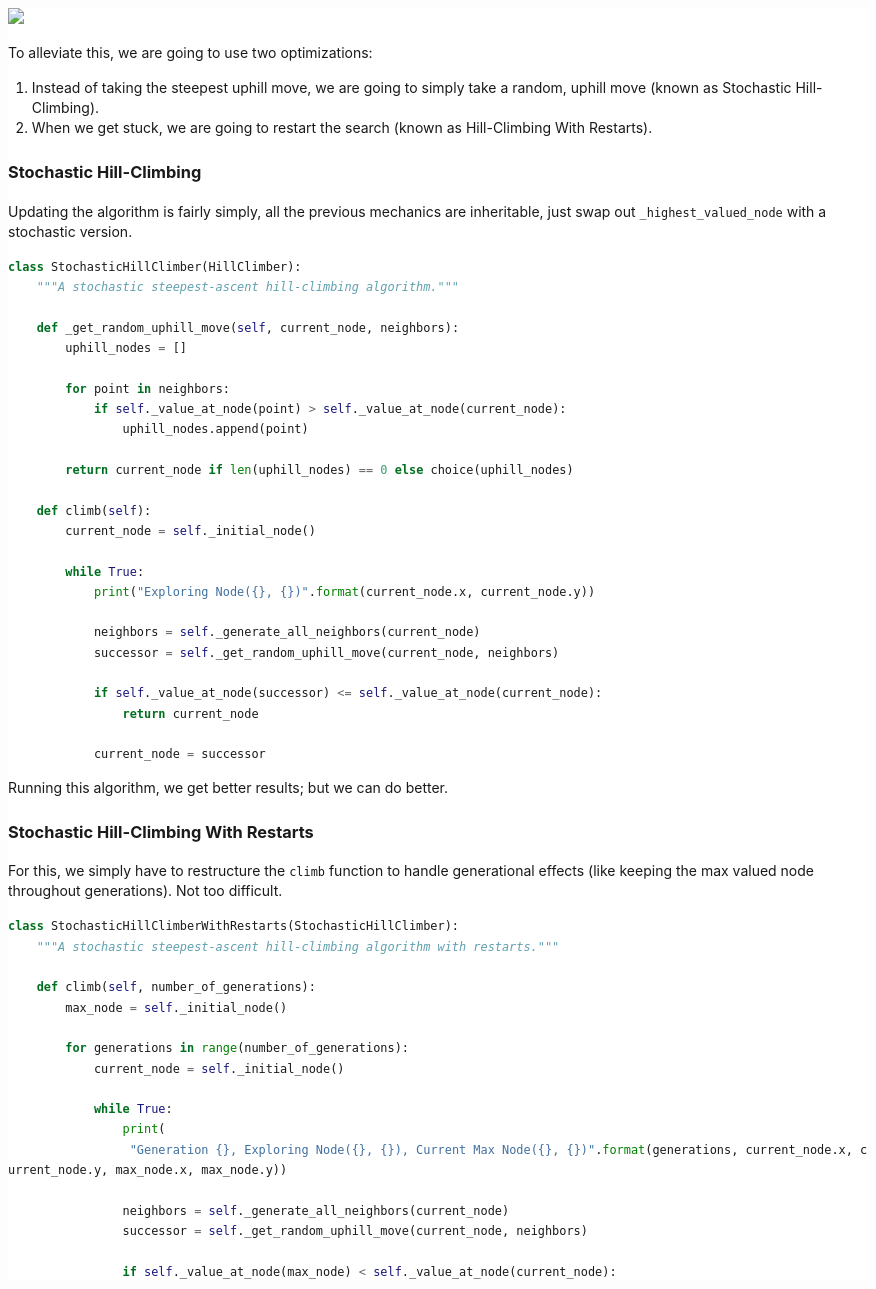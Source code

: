 ![](https://starikov.co/content/images/2025/06/parabola-weird.png)

To alleviate this, we are going to use two optimizations:

1. Instead of taking the steepest uphill move, we are going to simply take a random, uphill move (known as Stochastic Hill-Climbing).
2. When we get stuck, we are going to restart the search (known as Hill-Climbing With Restarts).

### Stochastic Hill-Climbing
Updating the algorithm is fairly simply, all the previous mechanics are inheritable, just swap out `_highest_valued_node` with a stochastic version.

```python
class StochasticHillClimber(HillClimber):
    """A stochastic steepest-ascent hill-climbing algorithm."""

    def _get_random_uphill_move(self, current_node, neighbors):
        uphill_nodes = []

        for point in neighbors:
            if self._value_at_node(point) > self._value_at_node(current_node):
                uphill_nodes.append(point)

        return current_node if len(uphill_nodes) == 0 else choice(uphill_nodes)

    def climb(self):
        current_node = self._initial_node()

        while True:
            print("Exploring Node({}, {})".format(current_node.x, current_node.y))

            neighbors = self._generate_all_neighbors(current_node)
            successor = self._get_random_uphill_move(current_node, neighbors)

            if self._value_at_node(successor) <= self._value_at_node(current_node):
                return current_node

            current_node = successor
```

Running this algorithm, we get better results; but we can do better.

### Stochastic Hill-Climbing With Restarts
For this, we simply have to restructure the `climb` function to handle generational effects (like keeping the max valued node throughout generations). Not too difficult.

```python
class StochasticHillClimberWithRestarts(StochasticHillClimber):
    """A stochastic steepest-ascent hill-climbing algorithm with restarts."""

    def climb(self, number_of_generations):
        max_node = self._initial_node()

        for generations in range(number_of_generations):
            current_node = self._initial_node()

            while True:
                print(
                 "Generation {}, Exploring Node({}, {}), Current Max Node({}, {})".format(generations, current_node.x, current_node.y, max_node.x, max_node.y))

                neighbors = self._generate_all_neighbors(current_node)
                successor = self._get_random_uphill_move(current_node, neighbors)

                if self._value_at_node(max_node) < self._value_at_node(current_node):
```